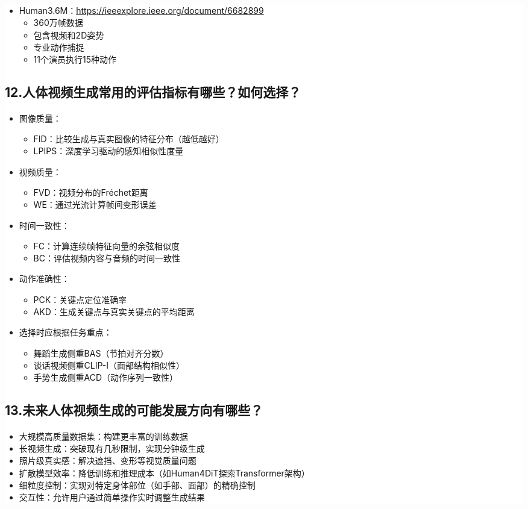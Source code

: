 - Human3.6M：https://ieeexplore.ieee.org/document/6682899
  - 360万帧数据
  - 包含视频和2D姿势
  - 专业动作捕捉
  - 11个演员执行15种动作


<h2 id="12.人体视频生成常用的评估指标有哪些？如何选择？">12.人体视频生成常用的评估指标有哪些？如何选择？</h2>

- 图像质量：
  - FID：比较生成与真实图像的特征分布（越低越好）
  - LPIPS：深度学习驱动的感知相似性度量

- 视频质量：
  - FVD：视频分布的Fréchet距离
  - WE：通过光流计算帧间变形误差

- 时间一致性：
  - FC：计算连续帧特征向量的余弦相似度
  - BC：评估视频内容与音频的时间一致性

- 动作准确性：
  - PCK：关键点定位准确率
  - AKD：生成关键点与真实关键点的平均距离

- 选择时应根据任务重点：
  - 舞蹈生成侧重BAS（节拍对齐分数）
  - 谈话视频侧重CLIP-I（面部结构相似性）
  - 手势生成侧重ACD（动作序列一致性）


<h2 id="13.未来人体视频生成的可能发展方向有哪些？">13.未来人体视频生成的可能发展方向有哪些？</h2>

- 大规模高质量数据集：构建更丰富的训练数据
- 长视频生成：突破现有几秒限制，实现分钟级生成
- 照片级真实感：解决遮挡、变形等视觉质量问题
- 扩散模型效率：降低训练和推理成本（如Human4DiT探索Transformer架构）
- 细粒度控制：实现对特定身体部位（如手部、面部）的精确控制
- 交互性：允许用户通过简单操作实时调整生成结果
